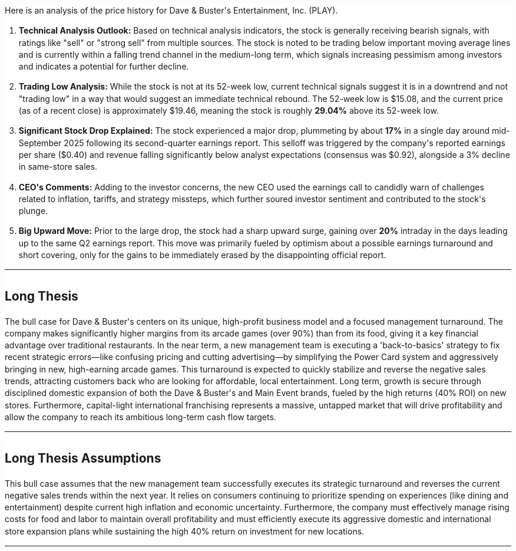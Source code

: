 Here is an analysis of the price history for Dave & Buster's Entertainment, Inc. (PLAY).

1.  **Technical Analysis Outlook:** Based on technical analysis indicators, the stock is generally receiving bearish signals, with ratings like "sell" or "strong sell" from multiple sources. The stock is noted to be trading below important moving average lines and is currently within a falling trend channel in the medium-long term, which signals increasing pessimism among investors and indicates a potential for further decline.

2.  **Trading Low Analysis:** While the stock is not at its 52-week low, current technical signals suggest it is in a downtrend and not "trading low" in a way that would suggest an immediate technical rebound. The 52-week low is \$15.08, and the current price (as of a recent close) is approximately \$19.46, meaning the stock is roughly **29.04%** above its 52-week low.

3.  **Significant Stock Drop Explained:** The stock experienced a major drop, plummeting by about **17%** in a single day around mid-September 2025 following its second-quarter earnings report. This selloff was triggered by the company's reported earnings per share (\$0.40) and revenue falling significantly below analyst expectations (consensus was \$0.92), alongside a 3% decline in same-store sales.

4.  **CEO's Comments:** Adding to the investor concerns, the new CEO used the earnings call to candidly warn of challenges related to inflation, tariffs, and strategy missteps, which further soured investor sentiment and contributed to the stock's plunge.

5.  **Big Upward Move:** Prior to the large drop, the stock had a sharp upward surge, gaining over **20%** intraday in the days leading up to the same Q2 earnings report. This move was primarily fueled by optimism about a possible earnings turnaround and short covering, only for the gains to be immediately erased by the disappointing official report.

---

## Long Thesis

The bull case for Dave & Buster's centers on its unique, high-profit business model and a focused management turnaround. The company makes significantly higher margins from its arcade games (over 90%) than from its food, giving it a key financial advantage over traditional restaurants. In the near term, a new management team is executing a 'back-to-basics' strategy to fix recent strategic errors—like confusing pricing and cutting advertising—by simplifying the Power Card system and aggressively bringing in new, high-earning arcade games. This turnaround is expected to quickly stabilize and reverse the negative sales trends, attracting customers back who are looking for affordable, local entertainment. Long term, growth is secure through disciplined domestic expansion of both the Dave & Buster's and Main Event brands, fueled by the high returns (40% ROI) on new stores. Furthermore, capital-light international franchising represents a massive, untapped market that will drive profitability and allow the company to reach its ambitious long-term cash flow targets.

---

## Long Thesis Assumptions

This bull case assumes that the new management team successfully executes its strategic turnaround and reverses the current negative sales trends within the next year. It relies on consumers continuing to prioritize spending on experiences (like dining and entertainment) despite current high inflation and economic uncertainty. Furthermore, the company must effectively manage rising costs for food and labor to maintain overall profitability and must efficiently execute its aggressive domestic and international store expansion plans while sustaining the high 40% return on investment for new locations.

---